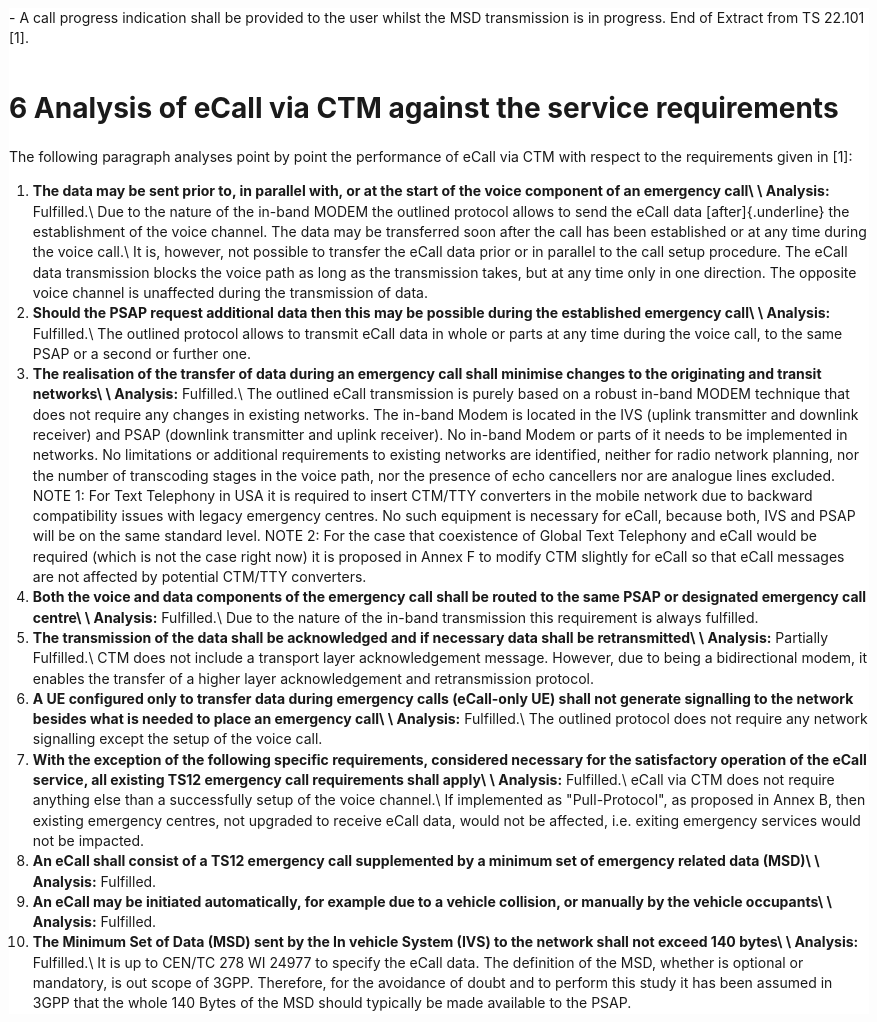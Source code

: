\- A call progress indication shall be provided to the user whilst the MSD
transmission is in progress.
End of Extract from TS 22.101 [1].
# 6 Analysis of eCall via CTM against the service requirements
The following paragraph analyses point by point the performance of eCall via
CTM with respect to the requirements given in [1]:
  1. **The data may be sent prior to, in parallel with, or at the start of the voice component of an emergency call\ \ Analysis:** Fulfilled.\ Due to the nature of the in-band MODEM the outlined protocol allows to send the eCall data [after]{.underline} the establishment of the voice channel. The data may be transferred soon after the call has been established or at any time during the voice call.\ It is, however, not possible to transfer the eCall data prior or in parallel to the call setup procedure. The eCall data transmission blocks the voice path as long as the transmission takes, but at any time only in one direction. The opposite voice channel is unaffected during the transmission of data.
  2. **Should the PSAP request additional data then this may be possible during the established emergency call\ \ Analysis:** Fulfilled.\ The outlined protocol allows to transmit eCall data in whole or parts at any time during the voice call, to the same PSAP or a second or further one.
  3. **The realisation of the transfer of data during an emergency call shall minimise changes to the originating and transit networks\ \ Analysis:** Fulfilled.\ The outlined eCall transmission is purely based on a robust in-band MODEM technique that does not require any changes in existing networks. The in-band Modem is located in the IVS (uplink transmitter and downlink receiver) and PSAP (downlink transmitter and uplink receiver). No in-band Modem or parts of it needs to be implemented in networks. No limitations or additional requirements to existing networks are identified, neither for radio network planning, nor the number of transcoding stages in the voice path, nor the presence of echo cancellers nor are analogue lines excluded.
NOTE 1: For Text Telephony in USA it is required to insert CTM/TTY converters
in the mobile network due to backward compatibility issues with legacy
emergency centres. No such equipment is necessary for eCall, because both, IVS
and PSAP will be on the same standard level.
NOTE 2: For the case that coexistence of Global Text Telephony and eCall would
be required (which is not the case right now) it is proposed in Annex F to
modify CTM slightly for eCall so that eCall messages are not affected by
potential CTM/TTY converters.
  1. **Both the voice and data components of the emergency call shall be routed to the same PSAP or designated emergency call centre\ \ Analysis:** Fulfilled.\ Due to the nature of the in-band transmission this requirement is always fulfilled.
  2. **The transmission of the data shall be acknowledged and if necessary data shall be retransmitted\ \ Analysis:** Partially Fulfilled.\ CTM does not include a transport layer acknowledgement message. However, due to being a bidirectional modem, it enables the transfer of a higher layer acknowledgement and retransmission protocol.
  3. **A UE configured only to transfer data during emergency calls (eCall-only UE) shall not generate signalling to the network besides what is needed to place an emergency call\ \ Analysis:** Fulfilled.\ The outlined protocol does not require any network signalling except the setup of the voice call.
  4. **With the exception of the following specific requirements, considered necessary for the satisfactory operation of the eCall service, all existing TS12 emergency call requirements shall apply\ \ Analysis:** Fulfilled.\ eCall via CTM does not require anything else than a successfully setup of the voice channel.\ If implemented as \"Pull-Protocol\", as proposed in Annex B, then existing emergency centres, not upgraded to receive eCall data, would not be affected, i.e. exiting emergency services would not be impacted.
  5. **An eCall shall consist of a TS12 emergency call supplemented by a minimum set of emergency related data (MSD)\ \ Analysis:** Fulfilled.
  6. **An eCall may be initiated automatically, for example due to a vehicle collision, or manually by the vehicle occupants\ \ Analysis:** Fulfilled.
  7. **The Minimum Set of Data (MSD) sent by the In vehicle System (IVS) to the network shall not exceed 140 bytes\ \ Analysis:** Fulfilled.\ It is up to CEN/TC 278 WI 24977 to specify the eCall data. The definition of the MSD, whether is optional or mandatory, is out scope of 3GPP. Therefore, for the avoidance of doubt and to perform this study it has been assumed in 3GPP that the whole 140 Bytes of the MSD should typically be made available to the PSAP.